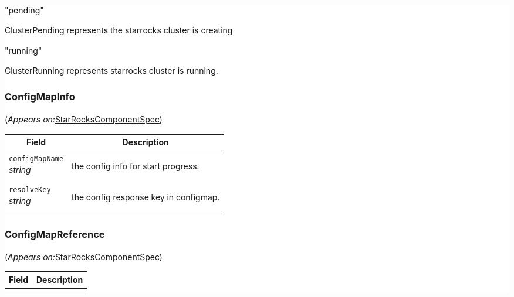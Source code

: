 </tr><tr><td><p>&#34;pending&#34;</p></td>
<td><p>ClusterPending represents the starrocks cluster is creating</p>
</td>
</tr><tr><td><p>&#34;running&#34;</p></td>
<td><p>ClusterRunning represents starrocks cluster is running.</p>
</td>
</tr></tbody>
</table>
<h3 id="starrocks.com/v1.ConfigMapInfo">ConfigMapInfo
</h3>
<p>
(<em>Appears on:</em><a href="#starrocks.com/v1.StarRocksComponentSpec">StarRocksComponentSpec</a>)
</p>
<div>
</div>
<table>
<thead>
<tr>
<th>Field</th>
<th>Description</th>
</tr>
</thead>
<tbody>
<tr>
<td>
<code>configMapName</code><br/>
<em>
string
</em>
</td>
<td>
<p>the config info for start progress.</p>
</td>
</tr>
<tr>
<td>
<code>resolveKey</code><br/>
<em>
string
</em>
</td>
<td>
<p>the config response key in configmap.</p>
</td>
</tr>
</tbody>
</table>
<h3 id="starrocks.com/v1.ConfigMapReference">ConfigMapReference
</h3>
<p>
(<em>Appears on:</em><a href="#starrocks.com/v1.StarRocksComponentSpec">StarRocksComponentSpec</a>)
</p>
<div>
</div>
<table>
<thead>
<tr>
<th>Field</th>
<th>Description</th>
</tr>
</thead>
<tbody>
<tr>
<td>